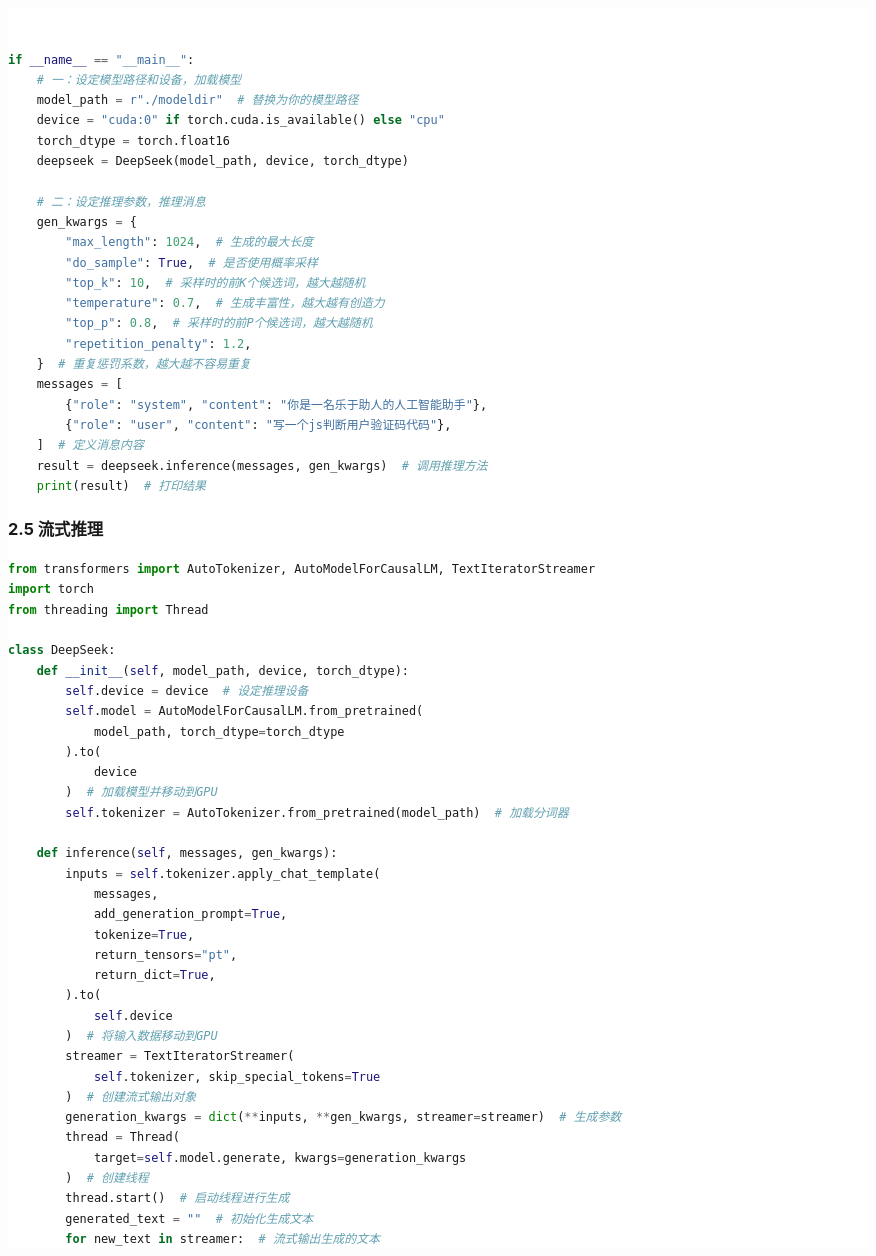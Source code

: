 ```python


if __name__ == "__main__":
    # 一：设定模型路径和设备，加载模型
    model_path = r"./modeldir"  # 替换为你的模型路径
    device = "cuda:0" if torch.cuda.is_available() else "cpu"
    torch_dtype = torch.float16
    deepseek = DeepSeek(model_path, device, torch_dtype)

    # 二：设定推理参数，推理消息
    gen_kwargs = {
        "max_length": 1024,  # 生成的最大长度
        "do_sample": True,  # 是否使用概率采样
        "top_k": 10,  # 采样时的前K个候选词，越大越随机
        "temperature": 0.7,  # 生成丰富性，越大越有创造力
        "top_p": 0.8,  # 采样时的前P个候选词，越大越随机
        "repetition_penalty": 1.2,
    }  # 重复惩罚系数，越大越不容易重复
    messages = [
        {"role": "system", "content": "你是一名乐于助人的人工智能助手"},
        {"role": "user", "content": "写一个js判断用户验证码代码"},
    ]  # 定义消息内容
    result = deepseek.inference(messages, gen_kwargs)  # 调用推理方法
    print(result)  # 打印结果

```

### 2.5 流式推理
```python
from transformers import AutoTokenizer, AutoModelForCausalLM, TextIteratorStreamer
import torch
from threading import Thread

class DeepSeek:
    def __init__(self, model_path, device, torch_dtype):
        self.device = device  # 设定推理设备
        self.model = AutoModelForCausalLM.from_pretrained(
            model_path, torch_dtype=torch_dtype
        ).to(
            device
        )  # 加载模型并移动到GPU
        self.tokenizer = AutoTokenizer.from_pretrained(model_path)  # 加载分词器

    def inference(self, messages, gen_kwargs):
        inputs = self.tokenizer.apply_chat_template(
            messages,
            add_generation_prompt=True,
            tokenize=True,
            return_tensors="pt",
            return_dict=True,
        ).to(
            self.device
        )  # 将输入数据移动到GPU
        streamer = TextIteratorStreamer(
            self.tokenizer, skip_special_tokens=True
        )  # 创建流式输出对象
        generation_kwargs = dict(**inputs, **gen_kwargs, streamer=streamer)  # 生成参数
        thread = Thread(
            target=self.model.generate, kwargs=generation_kwargs
        )  # 创建线程
        thread.start()  # 启动线程进行生成
        generated_text = ""  # 初始化生成文本
        for new_text in streamer:  # 流式输出生成的文本
```